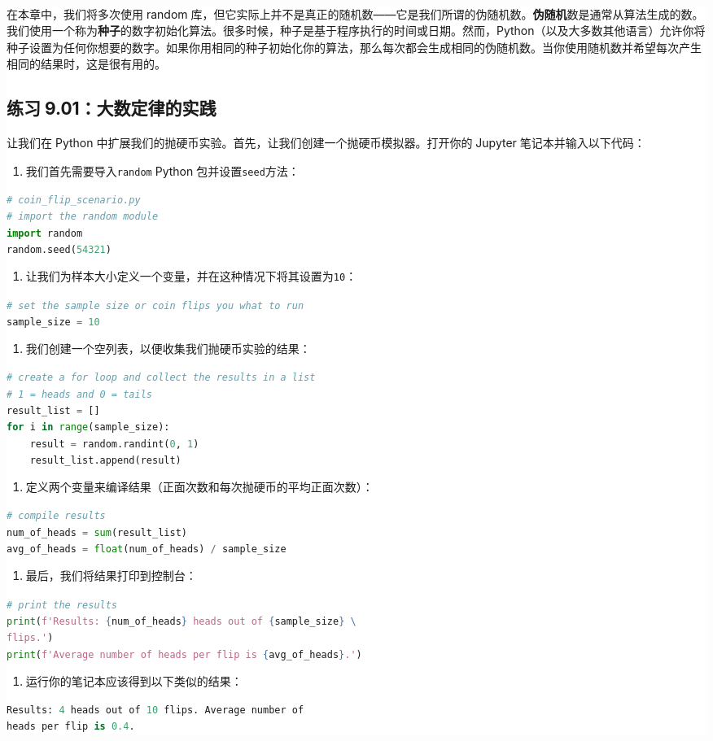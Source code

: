 在本章中，我们将多次使用 random 库，但它实际上并不是真正的随机数——它是我们所谓的伪随机数。**伪随机**数是通常从算法生成的数。我们使用一个称为**种子**的数字初始化算法。很多时候，种子是基于程序执行的时间或日期。然而，Python（以及大多数其他语言）允许你将种子设置为任何你想要的数字。如果你用相同的种子初始化你的算法，那么每次都会生成相同的伪随机数。当你使用随机数并希望每次产生相同的结果时，这是很有用的。

## 练习 9.01：大数定律的实践

让我们在 Python 中扩展我们的抛硬币实验。首先，让我们创建一个抛硬币模拟器。打开你的 Jupyter 笔记本并输入以下代码：

1.  我们首先需要导入`random` Python 包并设置`seed`方法：

```py
# coin_flip_scenario.py
# import the random module
import random
random.seed(54321)
```

1.  让我们为样本大小定义一个变量，并在这种情况下将其设置为`10`：

```py
# set the sample size or coin flips you what to run
sample_size = 10
```

1.  我们创建一个空列表，以便收集我们抛硬币实验的结果：

```py
# create a for loop and collect the results in a list
# 1 = heads and 0 = tails
result_list = []
for i in range(sample_size):
    result = random.randint(0, 1)
    result_list.append(result)
```

1.  定义两个变量来编译结果（正面次数和每次抛硬币的平均正面次数）：

```py
# compile results
num_of_heads = sum(result_list)
avg_of_heads = float(num_of_heads) / sample_size
```

1.  最后，我们将结果打印到控制台：

```py
# print the results
print(f'Results: {num_of_heads} heads out of {sample_size} \
flips.')
print(f'Average number of heads per flip is {avg_of_heads}.')
```

1.  运行你的笔记本应该得到以下类似的结果：

```py
Results: 4 heads out of 10 flips. Average number of 
heads per flip is 0.4.
```
